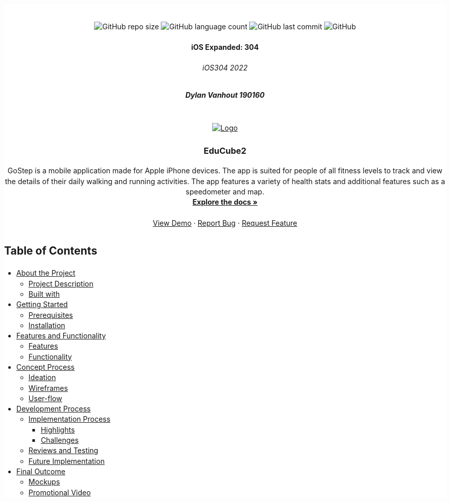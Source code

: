 
<br />

<div align="center">

![GitHub repo size](https://img.shields.io/github/repo-size/hellodvh/GoStep?color=5938E8&style=for-the-badge)
![GitHub language count](https://img.shields.io/github/languages/count/hellodvh/GoStep?color=FC6923&logoColor=ffa01c&style=for-the-badge)
![GitHub last commit](https://img.shields.io/github/last-commit/hellodvh/GoStep?color=5938E8&style=for-the-badge)
![GitHub](https://img.shields.io/github/license/hellodvh/GoStep?color=FC6923&label=LICENSE&style=for-the-badge)

</div>

<h4 align="center">iOS Expanded: 304</h4>
<h6 align="center">iOS304 2022</h6>
<h5 align="center">Dylan Vanhout 190160</h5>
<p align="center">
</br>
   
  <a href="https://github.com/hellodvh/GoStep">
    <img src="Images/Icon.png" alt="Logo" width="140" height="140">
  </a>
  
  <h3 align="center">EduCube2</h3>

  <p align="center">
    GoStep is a mobile application made for Apple iPhone devices. The app is suited for people of all fitness levels to track and view the details of their daily walking and running activities. The app features a variety of health stats and additional features such as a speedometer and map.
<br>
      <a href="https://github.com/hellodvh/GoStep/"><strong>Explore the docs »</strong></a>
      <br />
      <br />
      <a href="https://youtube.com">View Demo</a>
       ·
       <a href="https://github.com/hellodvh/GoStep/issues">Report Bug</a>
       ·
       <a href="https://github.com/hellodvh/GoStep/issues">Request Feature</a>
   </p>



## Table of Contents

* [About the Project](#about-the-project)
  * [Project Description](#project-description)
  * [Built with](#built-with)
* [Getting Started](#getting-started)
  * [Prerequisites](#prerequisites)
  * [Installation](#installation)
* [Features and Functionality](#features-and-functionality)
   * [Features](#features)
   * [Functionality](#functionality)
* [Concept Process](#concept-process)
   * [Ideation](#ideation)
   * [Wireframes](#wireframes)
   * [User-flow](#user-flow)
* [Development Process](#development-process)
   * [Implementation Process](#implementation-process)
        * [Highlights](#highlights)
        * [Challenges](#challenges)
   * [Reviews and Testing](#reviews-and-testing)
   * [Future Implementation](#future-implementation)
* [Final Outcome](#final-outcome)
   * [Mockups](#mockups)
   * [Promotional Video](#promotional-video)